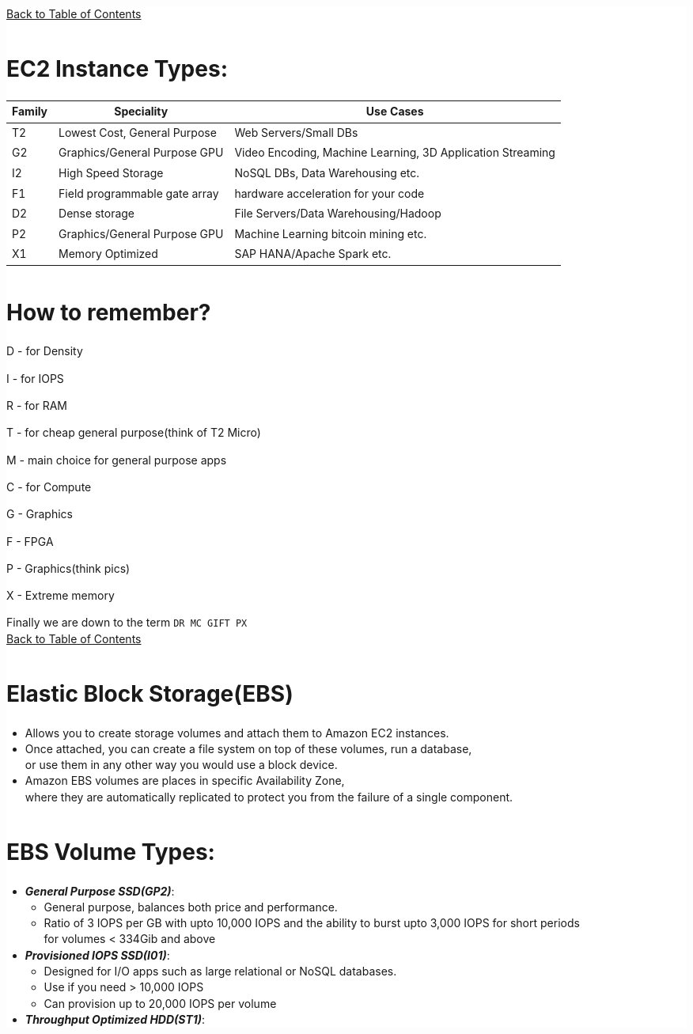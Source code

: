 [Back to Table of Contents](#toc)

<a name ="ec2_instance_types"></a>
# EC2 Instance Types:

| Family |    Speciality                |  Use Cases
|------- |------------------------------|-----------------------------------------------------------|  
| T2     | Lowest Cost, General Purpose | Web Servers/Small DBs                                     | | M4     | General Purpose              | Application Servers                                       | | C4     | Compute Optimized            | CPU Intensive Apps/DBs                                    | | R4     | Memory Optimized             | Memory Intensive Apps/ DBs                                |  
| G2     | Graphics/General Purpose GPU | Video Encoding, Machine Learning, 3D Application Streaming|  
| I2     | High Speed Storage           | NoSQL DBs, Data Warehousing etc.                          |  
| F1     | Field programmable gate array| hardware acceleration for your code                       |  
| D2     | Dense storage                | File Servers/Data Warehousing/Hadoop                      |  
| P2     | Graphics/General Purpose GPU | Machine Learning bitcoin mining etc.                      |  
| X1     | Memory Optimized             | SAP HANA/Apache Spark etc.                                |  


# How to remember?
D - for Density

I - for IOPS

R - for RAM

T - for cheap general purpose(think of T2 Micro)

M - main choice for general purpose apps

C - for Compute

G - Graphics

F - FPGA

P - Graphics(think pics)

X - Extreme memory

Finally we are down to the term `DR MC GIFT PX`   
[Back to Table of Contents](#toc)

<a name ="ebs"></a>
# Elastic Block Storage(EBS)
- Allows you to create storage volumes and attach them to Amazon EC2 instances.
- Once attached, you can create a file system on top of these volumes, run a database,  
  or use them in any other way you would use a block device.
- Amazon EBS volumes are places in specific Availability Zone,  
  where they are automatically replicated to protect you from the failure of a single component.

<a name ="ebs_volume_types"></a>
# EBS Volume Types:
- **_General Purpose SSD(GP2)_**:
    - General purpose, balances both price and performance.
    - Ratio of 3 IOPS per GB with upto 10,000 IOPS and the ability to burst upto 3,000 IOPS for short periods   
      for volumes < 334Gib and above
- **_Provisioned IOPS SSD(I01)_**:
    - Designed for I/O apps  such as large relational or NoSQL databases.
    - Use if you need > 10,000 IOPS
    - Can provision up to 20,000 IOPS per volume
- **_Throughput Optimized HDD(ST1)_**: